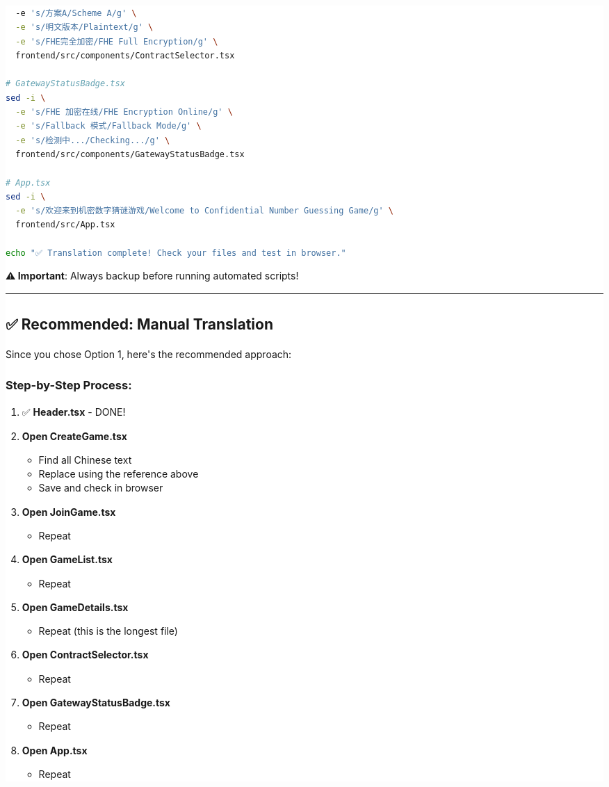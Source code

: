 ```bash
  -e 's/方案A/Scheme A/g' \
  -e 's/明文版本/Plaintext/g' \
  -e 's/FHE完全加密/FHE Full Encryption/g' \
  frontend/src/components/ContractSelector.tsx

# GatewayStatusBadge.tsx
sed -i \
  -e 's/FHE 加密在线/FHE Encryption Online/g' \
  -e 's/Fallback 模式/Fallback Mode/g' \
  -e 's/检测中.../Checking.../g' \
  frontend/src/components/GatewayStatusBadge.tsx

# App.tsx
sed -i \
  -e 's/欢迎来到机密数字猜谜游戏/Welcome to Confidential Number Guessing Game/g' \
  frontend/src/App.tsx

echo "✅ Translation complete! Check your files and test in browser."
```

**⚠️ Important**: Always backup before running automated scripts!

---

## ✅ Recommended: Manual Translation

Since you chose Option 1, here's the recommended approach:

### Step-by-Step Process:

1. ✅ **Header.tsx** - DONE!

2. **Open CreateGame.tsx**
   - Find all Chinese text
   - Replace using the reference above
   - Save and check in browser

3. **Open JoinGame.tsx**
   - Repeat

4. **Open GameList.tsx**
   - Repeat

5. **Open GameDetails.tsx**
   - Repeat (this is the longest file)

6. **Open ContractSelector.tsx**
   - Repeat

7. **Open GatewayStatusBadge.tsx**
   - Repeat

8. **Open App.tsx**
   - Repeat
